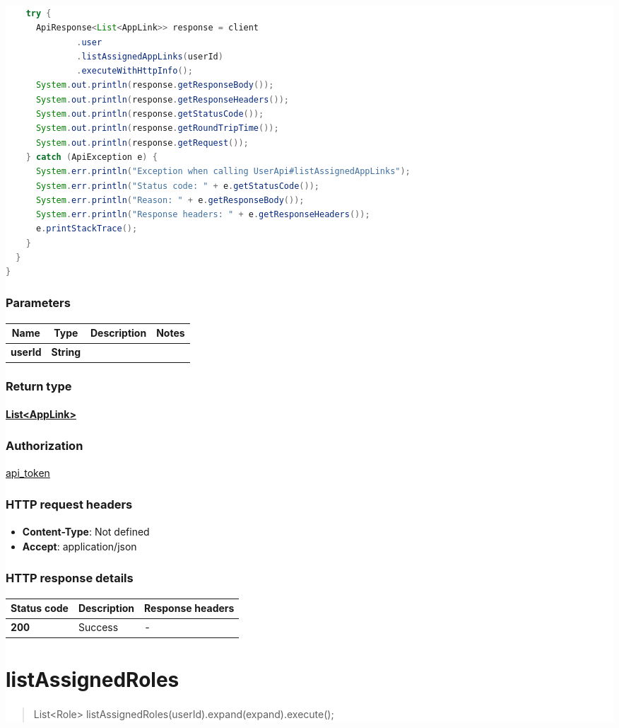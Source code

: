 ```java
    try {
      ApiResponse<List<AppLink>> response = client
              .user
              .listAssignedAppLinks(userId)
              .executeWithHttpInfo();
      System.out.println(response.getResponseBody());
      System.out.println(response.getResponseHeaders());
      System.out.println(response.getStatusCode());
      System.out.println(response.getRoundTripTime());
      System.out.println(response.getRequest());
    } catch (ApiException e) {
      System.err.println("Exception when calling UserApi#listAssignedAppLinks");
      System.err.println("Status code: " + e.getStatusCode());
      System.err.println("Reason: " + e.getResponseBody());
      System.err.println("Response headers: " + e.getResponseHeaders());
      e.printStackTrace();
    }
  }
}

```

### Parameters

| Name | Type | Description  | Notes |
|------------- | ------------- | ------------- | -------------|
| **userId** | **String**|  | |

### Return type

[**List&lt;AppLink&gt;**](AppLink.md)

### Authorization

[api_token](../README.md#api_token)

### HTTP request headers

 - **Content-Type**: Not defined
 - **Accept**: application/json

### HTTP response details
| Status code | Description | Response headers |
|-------------|-------------|------------------|
| **200** | Success |  -  |

<a name="listAssignedRoles"></a>
# **listAssignedRoles**
> List&lt;Role&gt; listAssignedRoles(userId).expand(expand).execute();
